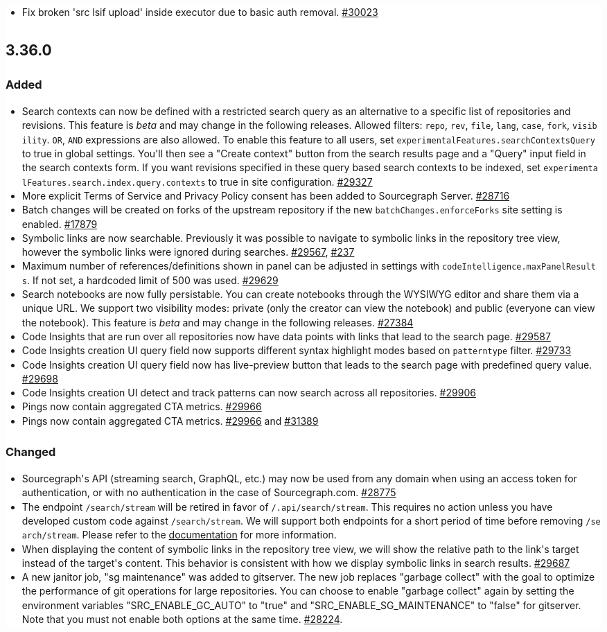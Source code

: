 - Fix broken 'src lsif upload' inside executor due to basic auth removal. [#30023](https://github.com/sourcegraph/sourcegraph/pull/30023)

## 3.36.0

### Added

- Search contexts can now be defined with a restricted search query as an alternative to a specific list of repositories and revisions. This feature is _beta_ and may change in the following releases. Allowed filters: `repo`, `rev`, `file`, `lang`, `case`, `fork`, `visibility`. `OR`, `AND` expressions are also allowed. To enable this feature to all users, set `experimentalFeatures.searchContextsQuery` to true in global settings. You'll then see a "Create context" button from the search results page and a "Query" input field in the search contexts form. If you want revisions specified in these query based search contexts to be indexed, set `experimentalFeatures.search.index.query.contexts` to true in site configuration. [#29327](https://github.com/sourcegraph/sourcegraph/pull/29327)
- More explicit Terms of Service and Privacy Policy consent has been added to Sourcegraph Server. [#28716](https://github.com/sourcegraph/sourcegraph/issues/28716)
- Batch changes will be created on forks of the upstream repository if the new `batchChanges.enforceForks` site setting is enabled. [#17879](https://github.com/sourcegraph/sourcegraph/issues/17879)
- Symbolic links are now searchable. Previously it was possible to navigate to symbolic links in the repository tree view, however the symbolic links were ignored during searches. [#29567](https://github.com/sourcegraph/sourcegraph/pull/29567), [#237](https://github.com/sourcegraph/zoekt/pull/237)
- Maximum number of references/definitions shown in panel can be adjusted in settings with `codeIntelligence.maxPanelResults`. If not set, a hardcoded limit of 500 was used. [#29629](https://github.com/sourcegraph/sourcegraph/29629)
- Search notebooks are now fully persistable. You can create notebooks through the WYSIWYG editor and share them via a unique URL. We support two visibility modes: private (only the creator can view the notebook) and public (everyone can view the notebook). This feature is _beta_ and may change in the following releases. [#27384](https://github.com/sourcegraph/sourcegraph/issues/27384)
- Code Insights that are run over all repositories now have data points with links that lead to the search page. [#29587](https://github.com/sourcegraph/sourcegraph/pull/29587)
- Code Insights creation UI query field now supports different syntax highlight modes based on `patterntype` filter. [#29733](https://github.com/sourcegraph/sourcegraph/pull/29733)
- Code Insights creation UI query field now has live-preview button that leads to the search page with predefined query value. [#29698](https://github.com/sourcegraph/sourcegraph/pull/29698)
- Code Insights creation UI detect and track patterns can now search across all repositories. [#29906](https://github.com/sourcegraph/sourcegraph/pull/29906)
- Pings now contain aggregated CTA metrics. [#29966](https://github.com/sourcegraph/sourcegraph/pull/29966)
- Pings now contain aggregated CTA metrics. [#29966](https://github.com/sourcegraph/sourcegraph/pull/29966) and [#31389](https://github.com/sourcegraph/sourcegraph/pull/31389)

### Changed

- Sourcegraph's API (streaming search, GraphQL, etc.) may now be used from any domain when using an access token for authentication, or with no authentication in the case of Sourcegraph.com. [#28775](https://github.com/sourcegraph/sourcegraph/pull/28775)
- The endpoint `/search/stream` will be retired in favor of `/.api/search/stream`. This requires no action unless you have developed custom code against `/search/stream`. We will support both endpoints for a short period of time before removing `/search/stream`. Please refer to the [documentation](https://docs.sourcegraph.com/api/stream_api) for more information.
- When displaying the content of symbolic links in the repository tree view, we will show the relative path to the link's target instead of the target's content. This behavior is consistent with how we display symbolic links in search results. [#29687](https://github.com/sourcegraph/sourcegraph/pull/29687)
- A new janitor job, "sg maintenance" was added to gitserver. The new job replaces "garbage collect" with the goal to optimize the performance of git operations for large repositories. You can choose to enable "garbage collect" again by setting the environment variables "SRC_ENABLE_GC_AUTO" to "true" and "SRC_ENABLE_SG_MAINTENANCE" to "false" for gitserver. Note that you must not enable both options at the same time. [#28224](https://github.com/sourcegraph/sourcegraph/pull/28224).